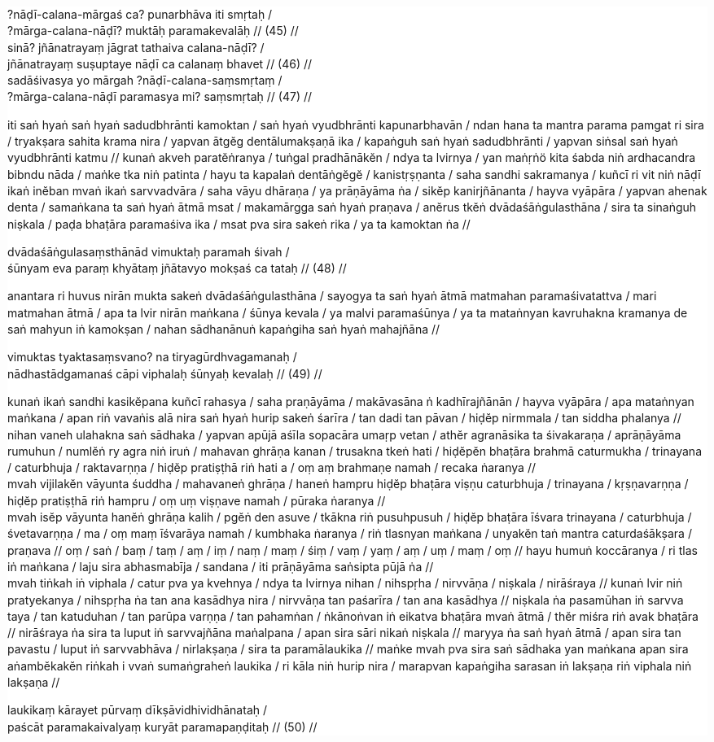 ?nāḍī-calana-mārgaś ca? punarbhāva iti smṛtaḥ /  
?mārga-calana-nāḍī? muktāḥ paramakevalāḥ // (45) //  
sinā? jñānatrayaṃ jāgrat tathaiva calana-nāḍī? /  
jñānatrayaṃ suṣuptaye nāḍī ca calanaṃ bhavet // (46) //  
sadāśivasya yo mārgah ?nāḍī-calana-saṃsmṛtaṃ /  
?mārga-calana-nāḍī paramasya mi? saṃsmṛtaḥ // (47) //  
  
iti saṅ hyaṅ saṅ hyaṅ sadudbhrānti kamoktan / saṅ hyaṅ vyudbhrānti kapunarbhavān / ndan hana ta mantra parama pamgat ri sira / tryakṣara sahita krama nira / yapvan ātgĕg dentālumakṣaṇā ika / kapaṅguh saṅ hyaṅ sadudbhrānti / yapvan siṅsal saṅ hyaṅ vyudbhrānti katmu // kunaṅ akveh paratĕṅranya / tuṅgal pradhānākĕn / ndya ta lvirnya / yan maṅṛṅö kita śabda niṅ ardhacandra bibndu nāda / maṅke tka niṅ patinta / hayu ta kapalaṅ dentāṅgĕgĕ / kanistṛṣṇanta / saha sandhi sakramanya / kuñcī ri vit niṅ nāḍī ikaṅ inĕban mvaṅ ikaṅ sarvvadvāra / saha vāyu dhāraṇa / ya prāṇāyāma ṅa / sikĕp kanirjñānanta / hayva vyāpāra / yapvan ahenak denta / samaṅkana ta saṅ hyaṅ ātmā msat / makamārgga saṅ hyaṅ praṇava / anĕrus tkĕṅ dvādaśāṅgulasthāna / sira ta sinaṅguh niṣkala / paḍa bhaṭāra paramaśiva ika / msat pva sira sakeṅ rika / ya ta kamoktan ṅa //  
  
dvādaśāṅgulasaṃsthānād vimuktaḥ paramah śivah /  
śūnyam eva paraṃ khyātaṃ jñātavyo mokṣaś ca tataḥ // (48) //  
  
anantara ri huvus nirān mukta sakeṅ dvādaśāṅgulasthāna / sayogya ta saṅ hyaṅ ātmā matmahan paramaśivatattva / mari matmahan ātmā / apa ta lvir nirān maṅkana / śūnya kevala / ya malvi paramaśūnya / ya ta mataṅnyan kavruhakna kramanya de saṅ mahyun iṅ kamokṣan / nahan sādhanānuṅ kapaṅgiha saṅ hyaṅ mahajñāna //  
  
vimuktas tyaktasaṃsvano? na tiryagūrdhvagamanaḥ /  
nādhastādgamanaś cāpi viphalaḥ śūnyaḥ kevalaḥ // (49) //  
  
kunaṅ ikaṅ sandhi kasikĕpana kuñcī rahasya / saha praṇāyāma / makāvasāna ṅ kadhīrajñānān / hayva vyāpāra / apa mataṅnyan maṅkana / apan riṅ vavaṅis alā nira saṅ hyaṅ hurip sakeṅ śarīra / tan dadi tan pāvan / hiḍĕp nirmmala / tan siddha phalanya //  
nihan vaneh ulahakna saṅ sādhaka / yapvan apūjā aśīla sopacāra umaṛp vetan / athĕr agranāsika ta śivakaraṇa / aprāṇāyāma rumuhun / numlĕṅ ry agra niṅ iruṅ / mahavan ghrāṇa kanan / trusakna tkeṅ hati / hiḍĕpĕn bhaṭāra brahmā caturmukha / trinayana / caturbhuja / raktavarṇṇa / hiḍĕp pratiṣṭhā riṅ hati a / oṃ aṃ brahmaṇe namah / recaka ṅaranya //  
mvah vijilakĕn vāyunta śuddha / mahavaneṅ ghrāṇa / haneṅ hampru hiḍĕp bhaṭāra viṣṇu caturbhuja / trinayana / kṛṣṇavarṇṇa / hiḍĕp pratiṣṭhā riṅ hampru / oṃ uṃ viṣṇave namah / pūraka ṅaranya //  
mvah isĕp vāyunta hanĕṅ ghrāṇa kalih / pgĕṅ den asuve / tkākna riṅ pusuhpusuh / hiḍĕp bhaṭāra īśvara trinayana / caturbhuja / śvetavarṇṇa / ma / oṃ maṃ īśvarāya namah / kumbhaka ṅaranya / riṅ tlasnyan maṅkana / unyakĕn taṅ mantra caturdaśākṣara / praṇava // oṃ / saṅ / baṃ / taṃ / aṃ / iṃ / naṃ / maṃ / śiṃ / vaṃ / yaṃ / aṃ / uṃ / maṃ / oṃ // hayu humuṅ koccāranya / ri tlas iṅ maṅkana / laju sira abhasmabīja / sandana / iti prāṇāyāma saṅsipta pūjā ṅa //  
mvah tiṅkah iṅ viphala / catur pva ya kvehnya / ndya ta lvirnya nihan / nihspṛha / nirvvāṇa / niṣkala / nirāśraya // kunaṅ lvir niṅ pratyekanya / nihspṛha ṅa tan ana kasādhya nira / nirvvāṇa tan paśarīra / tan ana kasādhya // niṣkala ṅa pasamūhan iṅ sarvva taya / tan katuduhan / tan parūpa varṇṇa / tan pahamṅan / ṅkānoṅvan iṅ eikatva bhaṭāra mvaṅ ātmā / thĕr miśra riṅ avak bhaṭāra // nirāśraya ṅa sira ta luput iṅ sarvvajñāna maṅalpana / apan sira sāri nikaṅ niṣkala // maryya ṅa saṅ hyaṅ ātmā / apan sira tan pavastu / luput iṅ sarvvabhāva / nirlakṣaṇa / sira ta paramālaukika // maṅke mvah pva sira saṅ sādhaka yan maṅkana apan sira aṅambĕkakĕn riṅkah i vvaṅ sumaṅgraheṅ laukika / ri kāla niṅ hurip nira / marapvan kapaṅgiha sarasan iṅ lakṣaṇa riṅ viphala niṅ lakṣaṇa //  
  
laukikaṃ kārayet pūrvaṃ dīkṣāvidhividhānataḥ  /  
paścāt paramakaivalyaṃ kuryāt paramapaṇḍitaḥ // (50) //  
  